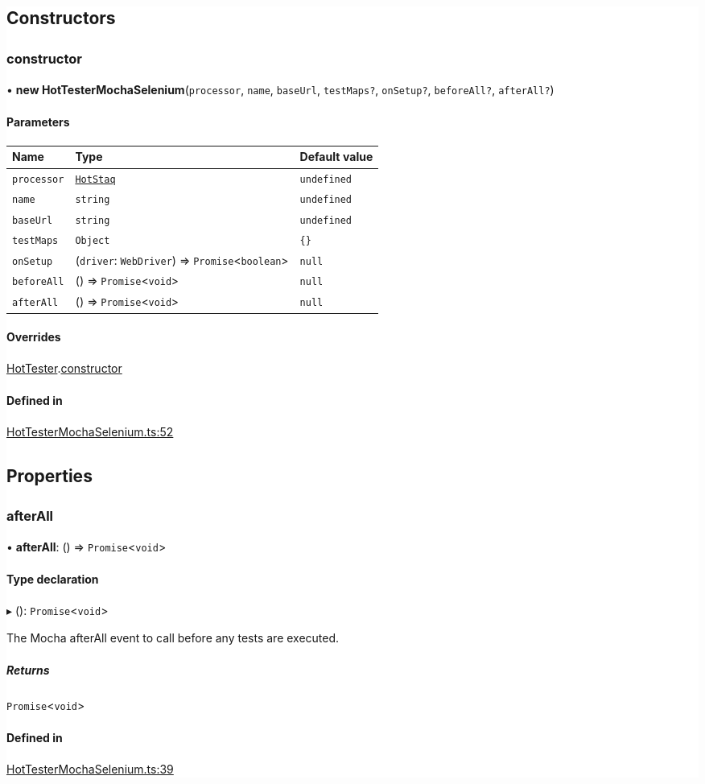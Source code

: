 ## Constructors

### constructor

• **new HotTesterMochaSelenium**(`processor`, `name`, `baseUrl`, `testMaps?`, `onSetup?`, `beforeAll?`, `afterAll?`)

#### Parameters

| Name | Type | Default value |
| :------ | :------ | :------ |
| `processor` | [`HotStaq`](HotStaq.md) | `undefined` |
| `name` | `string` | `undefined` |
| `baseUrl` | `string` | `undefined` |
| `testMaps` | `Object` | `{}` |
| `onSetup` | (`driver`: `WebDriver`) => `Promise`<`boolean`\> | `null` |
| `beforeAll` | () => `Promise`<`void`\> | `null` |
| `afterAll` | () => `Promise`<`void`\> | `null` |

#### Overrides

[HotTester](HotTester.md).[constructor](HotTester.md#constructor)

#### Defined in

[HotTesterMochaSelenium.ts:52](https://github.com/OurFreeLight/HotStaq/blob/3f2c5d8/src/HotTesterMochaSelenium.ts#L52)

## Properties

### afterAll

• **afterAll**: () => `Promise`<`void`\>

#### Type declaration

▸ (): `Promise`<`void`\>

The Mocha afterAll event to call before any tests are executed.

##### Returns

`Promise`<`void`\>

#### Defined in

[HotTesterMochaSelenium.ts:39](https://github.com/OurFreeLight/HotStaq/blob/3f2c5d8/src/HotTesterMochaSelenium.ts#L39)
